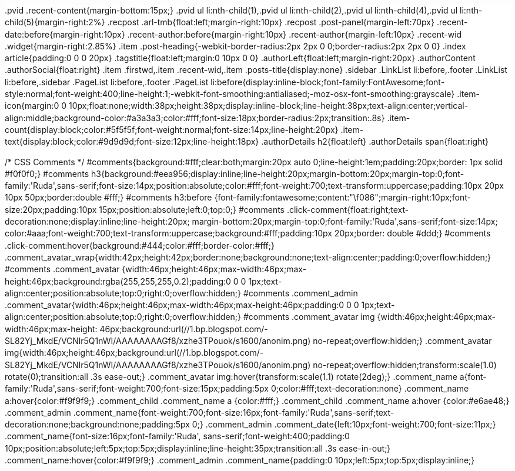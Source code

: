 .pvid .recent-content{margin-bottom:15px;}
.pvid ul li:nth-child(1),.pvid ul li:nth-child(2),.pvid ul li:nth-child(4),.pvid ul li:nth-child(5){margin-right:2%}
.recpost .arl-tmb{float:left;margin-right:10px}
.recpost .post-panel{margin-left:70px}
.recent-date:before{margin-right:10px}
.recent-author:before{margin-right:10px}
.recent-author{margin-left:10px}
.recent-wid .widget{margin-right:2.85%}
.item .post-heading{-webkit-border-radius:2px 2px 0 0;border-radius:2px 2px 0 0}
.index article{padding:0 0 0 20px}
.tagstitle{float:left;margin:0 10px 0 0}
.authorLeft{float:left;margin-right:20px}
.authorContent .authorSocial{float:right}
.item .firstwd,.item .recent-wid,.item .posts-title{display:none}
.sidebar .LinkList li:before,.footer .LinkList li:before,.sidebar .PageList li:before,.footer .PageList li:before{display:inline-block;font-family:FontAwesome;font-style:normal;font-weight:400;line-height:1;-webkit-font-smoothing:antialiased;-moz-osx-font-smoothing:grayscale}
.item-icon{margin:0 0 10px;float:none;width:38px;height:38px;display:inline-block;line-height:38px;text-align:center;vertical-align:middle;background-color:#a3a3a3;color:#fff;font-size:18px;border-radius:2px;transition:.8s}
.item-count{display:block;color:#5f5f5f;font-weight:normal;font-size:14px;line-height:20px}
.item-text{display:block;color:#9d9d9d;font-size:12px;line-height:18px}
.authorDetails h2{float:left}
.authorDetails span{float:right}

/* CSS Comments */
#comments{background:#fff;clear:both;margin:20px auto 0;line-height:1em;padding:20px;border: 1px solid #f0f0f0;}
#comments h3{background:#eea956;display:inline;line-height:20px;margin-bottom:20px;margin-top:0;font-family:'Ruda',sans-serif;font-size:14px;position:absolute;color:#fff;font-weight:700;text-transform:uppercase;padding:10px 20px 10px 50px;border:double #fff;}
#comments h3:before {font-family:fontawesome;content:"\f086";margin-right:10px;font-size:20px;padding:10px 15px;position:absolute;left:0;top:0;}
#comments .click-comment{float:right;text-decoration:none;display:inline;line-height:20px;
margin-bottom:20px;margin-top:0;font-family:'Ruda',sans-serif;font-size:14px;
color:#aaa;font-weight:700;text-transform:uppercase;background:#fff;padding:10px 20px;border: double #ddd;}
#comments .click-comment:hover{background:#444;color:#fff;border-color:#fff;}
.comment_avatar_wrap{width:42px;height:42px;border:none;background:none;text-align:center;padding:0;overflow:hidden;}
#comments .comment_avatar {width:46px;height:46px;max-width:46px;max-height:46px;background:rgba(255,255,255,0.2);padding:0 0 0 1px;text-align:center;position:absolute;top:0;right:0;overflow:hidden;}
#comments .comment_admin .comment_avatar{width:46px;height:46px;max-width:46px;max-height:46px;padding:0 0 0 1px;text-align:center;position:absolute;top:0;right:0;overflow:hidden;}
#comments .comment_avatar img {width:46px;height:46px;max-width:46px;max-height: 46px;background:url(//1.bp.blogspot.com/-SL82Yj_MkdE/VCNlr5Q1nWI/AAAAAAAAGf8/xzhe3TPouok/s1600/anonim.png) no-repeat;overflow:hidden;}
.comment_avatar img{width:46px;height:46px;background:url(//1.bp.blogspot.com/-SL82Yj_MkdE/VCNlr5Q1nWI/AAAAAAAAGf8/xzhe3TPouok/s1600/anonim.png) no-repeat;overflow:hidden;transform:scale(1.0) rotate(0);transition:all .3s ease-out;}
.comment_avatar img:hover{transform:scale(1.1) rotate(2deg);}
.comment_name a{font-family:'Ruda',sans-serif;font-weight:700;font-size:15px;padding:5px 0;color:#fff;text-decoration:none}
.comment_name a:hover{color:#f9f9f9;}
.comment_child .comment_name a {color:#fff;}
.comment_child .comment_name a:hover {color:#e6ae48;}
.comment_admin .comment_name{font-weight:700;font-size:16px;font-family:'Ruda',sans-serif;text-decoration:none;background:none;padding:5px 0;}
.comment_admin .comment_date{left:10px;font-weight:700;font-size:11px;}
.comment_name{font-size:16px;font-family:'Ruda', sans-serif;font-weight:400;padding:0 10px;position:absolute;left:5px;top:5px;display:inline;line-height:35px;transition:all .3s ease-in-out;}
.comment_name:hover{color:#f9f9f9;}
.comment_admin .comment_name{padding:0 10px;left:5px;top:5px;display:inline;}